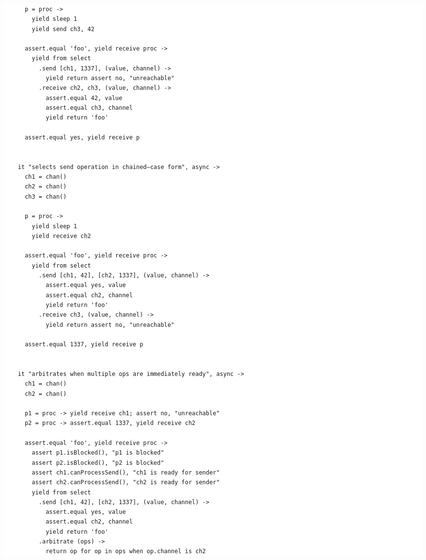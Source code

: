           p = proc ->
            yield sleep 1
            yield send ch3, 42

          assert.equal 'foo', yield receive proc ->
            yield from select
              .send [ch1, 1337], (value, channel) ->
                yield return assert no, "unreachable"
              .receive ch2, ch3, (value, channel) ->
                assert.equal 42, value
                assert.equal ch3, channel
                yield return 'foo'

          assert.equal yes, yield receive p


        it "selects send operation in chained–case form", async ->
          ch1 = chan()
          ch2 = chan()
          ch3 = chan()

          p = proc ->
            yield sleep 1
            yield receive ch2

          assert.equal 'foo', yield receive proc ->
            yield from select
              .send [ch1, 42], [ch2, 1337], (value, channel) ->
                assert.equal yes, value
                assert.equal ch2, channel
                yield return 'foo'
              .receive ch3, (value, channel) ->
                yield return assert no, "unreachable"

          assert.equal 1337, yield receive p


        it "arbitrates when multiple ops are immediately ready", async ->
          ch1 = chan()
          ch2 = chan()

          p1 = proc -> yield receive ch1; assert no, "unreachable"
          p2 = proc -> assert.equal 1337, yield receive ch2

          assert.equal 'foo', yield receive proc ->
            assert p1.isBlocked(), "p1 is blocked"
            assert p2.isBlocked(), "p2 is blocked"
            assert ch1.canProcessSend(), "ch1 is ready for sender"
            assert ch2.canProcessSend(), "ch2 is ready for sender"
            yield from select
              .send [ch1, 42], [ch2, 1337], (value, channel) ->
                assert.equal yes, value
                assert.equal ch2, channel
                yield return 'foo'
              .arbitrate (ops) ->
                return op for op in ops when op.channel is ch2
